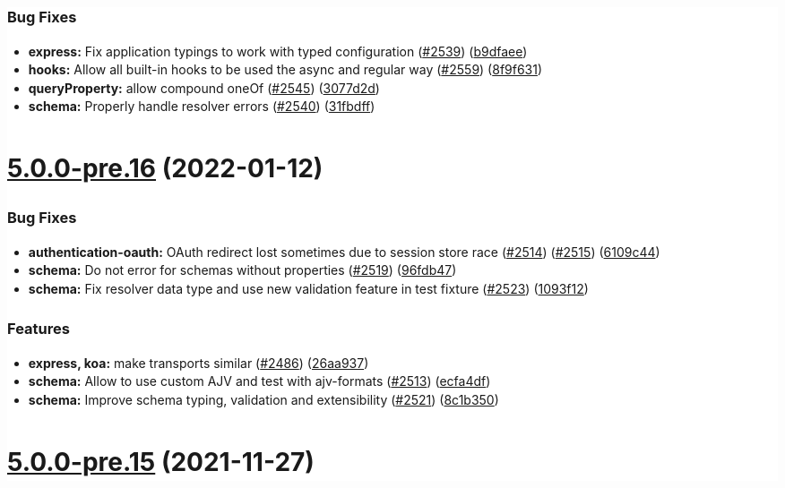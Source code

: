 
### Bug Fixes

* **express:** Fix application typings to work with typed configuration ([#2539](https://github.com/feathersjs/feathers/issues/2539)) ([b9dfaee](https://github.com/feathersjs/feathers/commit/b9dfaee834b13864c1ed4f2f6a244eb5bb70395b))
* **hooks:** Allow all built-in hooks to be used the async and regular way ([#2559](https://github.com/feathersjs/feathers/issues/2559)) ([8f9f631](https://github.com/feathersjs/feathers/commit/8f9f631e0ce89de349207db72def84e7ab496a4a))
* **queryProperty:** allow compound oneOf ([#2545](https://github.com/feathersjs/feathers/issues/2545)) ([3077d2d](https://github.com/feathersjs/feathers/commit/3077d2d896a38d579ce4d5b530e21ad332bcf221))
* **schema:** Properly handle resolver errors ([#2540](https://github.com/feathersjs/feathers/issues/2540)) ([31fbdff](https://github.com/feathersjs/feathers/commit/31fbdff8bd848ac7e0eda56e307ac34b1bfcf17f))





# [5.0.0-pre.16](https://github.com/feathersjs/feathers/compare/v5.0.0-pre.15...v5.0.0-pre.16) (2022-01-12)


### Bug Fixes

* **authentication-oauth:** OAuth redirect lost sometimes due to session store race ([#2514](https://github.com/feathersjs/feathers/issues/2514)) ([#2515](https://github.com/feathersjs/feathers/issues/2515)) ([6109c44](https://github.com/feathersjs/feathers/commit/6109c44428c6b8f6bb4e089be760ea1a4ef3d01e))
* **schema:** Do not error for schemas without properties ([#2519](https://github.com/feathersjs/feathers/issues/2519)) ([96fdb47](https://github.com/feathersjs/feathers/commit/96fdb47d45fd88a8039aa9cc9ec8aebd98672b95))
* **schema:** Fix resolver data type and use new validation feature in test fixture ([#2523](https://github.com/feathersjs/feathers/issues/2523)) ([1093f12](https://github.com/feathersjs/feathers/commit/1093f124b60524cbd9050fcf07ddaf1d558973da))


### Features

* **express, koa:** make transports similar ([#2486](https://github.com/feathersjs/feathers/issues/2486)) ([26aa937](https://github.com/feathersjs/feathers/commit/26aa937c114fb8596dfefc599b1f53cead69c159))
* **schema:** Allow to use custom AJV and test with ajv-formats ([#2513](https://github.com/feathersjs/feathers/issues/2513)) ([ecfa4df](https://github.com/feathersjs/feathers/commit/ecfa4df29f029f6ca8517cacf518c14b46ffeb4e))
* **schema:** Improve schema typing, validation and extensibility ([#2521](https://github.com/feathersjs/feathers/issues/2521)) ([8c1b350](https://github.com/feathersjs/feathers/commit/8c1b35052792e82d13be03c06583534284fbae82))

# [5.0.0-pre.15](https://github.com/feathersjs/feathers/compare/v5.0.0-pre.14...v5.0.0-pre.15) (2021-11-27)
